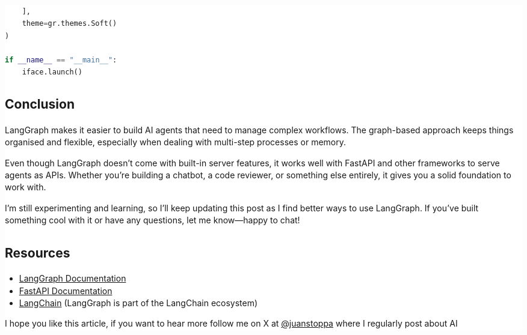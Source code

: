```python
    ],
    theme=gr.themes.Soft()
)

if __name__ == "__main__":
    iface.launch() 
```

## Conclusion

LangGraph makes it easier to build AI agents that need to manage complex workflows. The graph-based approach keeps things organised and flexible, especially when dealing with multi-step processes or memory.

Even though LangGraph doesn’t come with built-in server features, it works well with FastAPI and other frameworks to serve agents as APIs. Whether you’re building a chatbot, a code reviewer, or something else entirely, it gives you a solid foundation to work with.

I’m still experimenting and learning, so I’ll keep updating this post as I find better ways to use LangGraph. If you’ve built something cool with it or have any questions, let me know—happy to chat!

## Resources

- [LangGraph Documentation](https://langchain-ai.github.io/langgraph/tutorials/introduction/)
- [FastAPI Documentation](https://fastapi.tiangolo.com/)
- [LangChain](https://python.langchain.com/) (LangGraph is part of the LangChain ecosystem)

I hope you like this article, if you want to hear more follow me on X at [@juanstoppa](https://x.com/juanstoppa) where I regularly post about AI 
